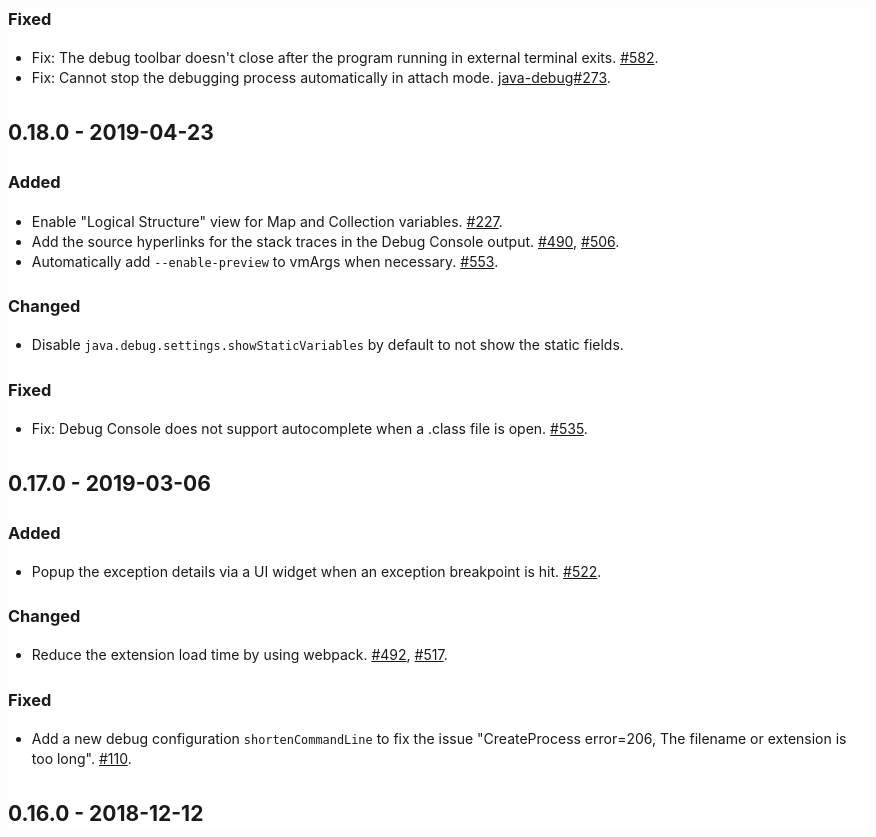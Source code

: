 ### Fixed

-   Fix: The debug toolbar doesn't close after the program running in external
    terminal exits.
    [#582](https://github.com/microsoft/vscode-java-debug/issues/582).
-   Fix: Cannot stop the debugging process automatically in attach mode.
    [java-debug#273](https://github.com/microsoft/java-debug/issues/273).

## 0.18.0 - 2019-04-23

### Added

-   Enable "Logical Structure" view for Map and Collection variables.
    [#227](https://github.com/Microsoft/vscode-java-debug/issues/227).
-   Add the source hyperlinks for the stack traces in the Debug Console output.
    [#490](https://github.com/Microsoft/vscode-java-debug/issues/490),
    [#506](https://github.com/Microsoft/vscode-java-debug/issues/506).
-   Automatically add `--enable-preview` to vmArgs when necessary.
    [#553](https://github.com/Microsoft/vscode-java-debug/issues/553).

### Changed

-   Disable `java.debug.settings.showStaticVariables` by default to not show the
    static fields.

### Fixed

-   Fix: Debug Console does not support autocomplete when a .class file is open.
    [#535](https://github.com/Microsoft/vscode-java-debug/issues/535).

## 0.17.0 - 2019-03-06

### Added

-   Popup the exception details via a UI widget when an exception breakpoint is
    hit. [#522](https://github.com/Microsoft/vscode-java-debug/issues/522).

### Changed

-   Reduce the extension load time by using webpack.
    [#492](https://github.com/Microsoft/vscode-java-debug/issues/492),
    [#517](https://github.com/Microsoft/vscode-java-debug/issues/517).

### Fixed

-   Add a new debug configuration `shortenCommandLine` to fix the issue
    "CreateProcess error=206, The filename or extension is too long".
    [#110](https://github.com/Microsoft/vscode-java-debug/issues/110).

## 0.16.0 - 2018-12-12
